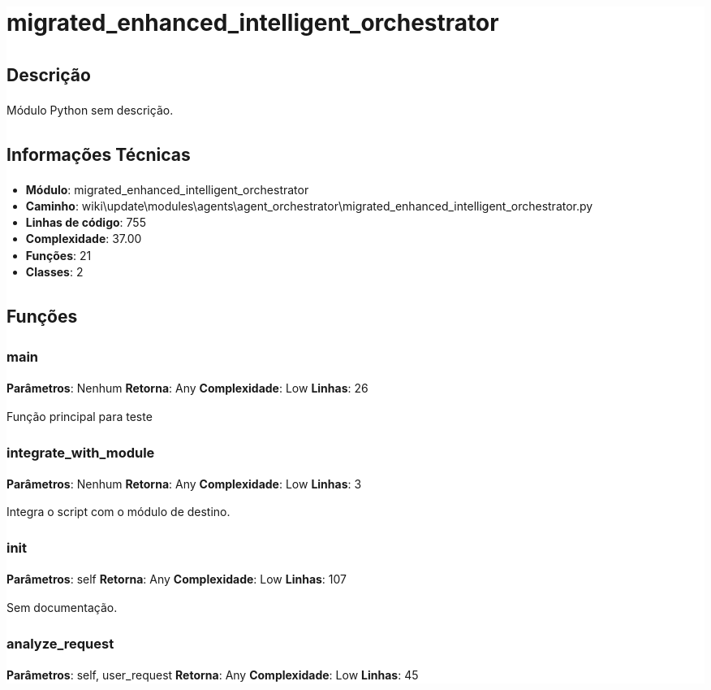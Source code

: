 # migrated_enhanced_intelligent_orchestrator

## Descrição

Módulo Python sem descrição.

## Informações Técnicas

- **Módulo**: migrated_enhanced_intelligent_orchestrator
- **Caminho**: wiki\update\modules\agents\agent_orchestrator\migrated_enhanced_intelligent_orchestrator.py
- **Linhas de código**: 755
- **Complexidade**: 37.00
- **Funções**: 21
- **Classes**: 2

## Funções

### main

**Parâmetros**: Nenhum
**Retorna**: Any
**Complexidade**: Low
**Linhas**: 26

Função principal para teste

### integrate_with_module

**Parâmetros**: Nenhum
**Retorna**: Any
**Complexidade**: Low
**Linhas**: 3

Integra o script com o módulo de destino.

### __init__

**Parâmetros**: self
**Retorna**: Any
**Complexidade**: Low
**Linhas**: 107

Sem documentação.

### analyze_request

**Parâmetros**: self, user_request
**Retorna**: Any
**Complexidade**: Low
**Linhas**: 45
